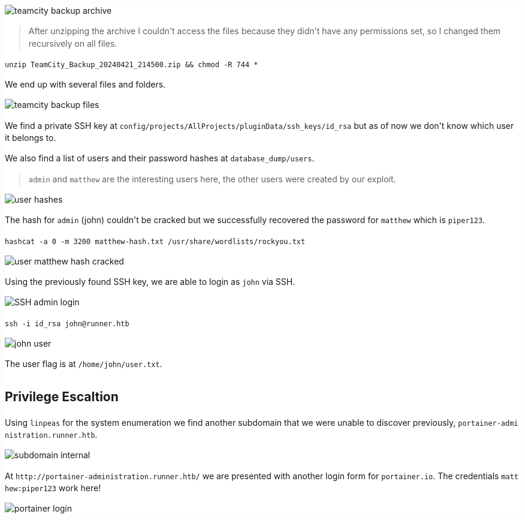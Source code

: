 ![teamcity backup archive](/images/HTB-Runner/backup-file.png)

> After unzipping the archive I couldn't access the files because they didn't have any permissions set, so I changed them recursively on all files.

```
unzip TeamCity_Backup_20240421_214500.zip && chmod -R 744 *
```

We end up with several files and folders.

![teamcity backup files](/images/HTB-Runner/backup-files.png)

We find a private SSH key at `config/projects/AllProjects/pluginData/ssh_keys/id_rsa` but as of now we don't know which user it belongs to.

We also find a list of users and their password hashes at `database_dump/users`.

> `admin` and `matthew` are the interesting users here, the other users were created by our exploit.

![user hashes](/images/HTB-Runner/db-users-hashes.png)

The hash for `admin` (john) couldn't be cracked but we successfully recovered the password for `matthew` which is `piper123`.

```
hashcat -a 0 -m 3200 matthew-hash.txt /usr/share/wordlists/rockyou.txt
```

![user matthew hash cracked](/images/HTB-Runner/matthew-pwd.png)

Using the previously found SSH key, we are able to login as `john` via SSH.

![SSH admin login](/images/HTB-Runner/ssh-login-admin.png)

```
ssh -i id_rsa john@runner.htb
```

![john user](/images/HTB-Runner/john-user.png)

The user flag is at `/home/john/user.txt`.

## Privilege Escaltion

Using `linpeas` for the system enumeration we find another subdomain that we were unable to discover previously, `portainer-administration.runner.htb`.

![subdomain internal](/images/HTB-Runner/subdomain-intern.png)

At `http://portainer-administration.runner.htb/` we are presented with another login form for `portainer.io`. The credentials `matthew:piper123` work here!

![portainer login](/images/HTB-Runner/portainer-login.png)
